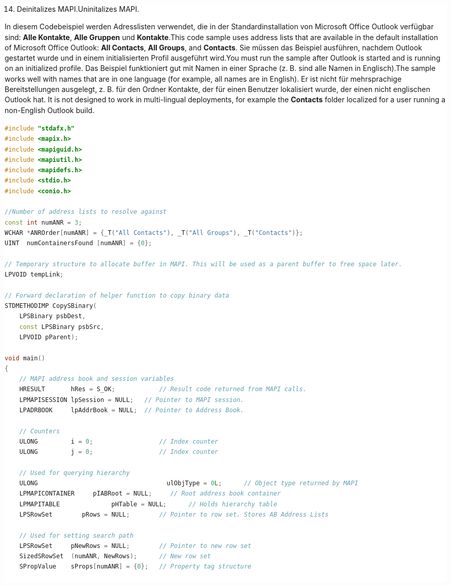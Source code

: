 14. <span data-ttu-id="63509-124">Deinitalizes MAPI.</span><span class="sxs-lookup"><span data-stu-id="63509-124">Uninitalizes MAPI.</span></span>
    
<span data-ttu-id="63509-125">In diesem Codebeispiel werden Adresslisten verwendet, die in der Standardinstallation von Microsoft Office Outlook verfügbar sind: **Alle Kontakte**, **Alle Gruppen** und **Kontakte**.</span><span class="sxs-lookup"><span data-stu-id="63509-125">This code sample uses address lists that are available in the default installation of Microsoft Office Outlook: **All Contacts**, **All Groups**, and **Contacts**.</span></span> <span data-ttu-id="63509-126">Sie müssen das Beispiel ausführen, nachdem Outlook gestartet wurde und in einem initialisierten Profil ausgeführt wird.</span><span class="sxs-lookup"><span data-stu-id="63509-126">You must run the sample after Outlook is started and is running on an initialized profile.</span></span> <span data-ttu-id="63509-127">Das Beispiel funktioniert gut mit Namen in einer Sprache (z. B. sind alle Namen in Englisch).</span><span class="sxs-lookup"><span data-stu-id="63509-127">The sample works well with names that are in one language (for example, all names are in English).</span></span> <span data-ttu-id="63509-128">Er ist nicht für mehrsprachige Bereitstellungen ausgelegt, z. B. für den Ordner Kontakte, der für einen Benutzer lokalisiert wurde, der einen nicht englischen Outlook hat. </span><span class="sxs-lookup"><span data-stu-id="63509-128">It is not designed to work in multi-lingual deployments, for example the **Contacts** folder localized for a user running a non-English Outlook build.</span></span> 
  
```cpp
#include "stdafx.h" 
#include <mapix.h> 
#include <mapiguid.h> 
#include <mapiutil.h> 
#include <mapidefs.h> 
#include <stdio.h> 
#include <conio.h> 
 
//Number of address lists to resolve against 
const int numANR = 3; 
WCHAR *ANROrder[numANR] = {_T("All Contacts"), _T("All Groups"), _T("Contacts")}; 
UINT  numContainersFound [numANR] = {0}; 
 
// Temporary structure to allocate buffer in MAPI. This will be used as a parent buffer to free space later. 
LPVOID tempLink; 
 
// Forward declaration of helper function to copy binary data 
STDMETHODIMP CopySBinary( 
    LPSBinary psbDest, 
    const LPSBinary psbSrc, 
    LPVOID pParent); 
 
void main() 
{ 
    // MAPI address book and session variables 
    HRESULT       hRes = S_OK;            // Result code returned from MAPI calls. 
    LPMAPISESSION lpSession = NULL;   // Pointer to MAPI session. 
    LPADRBOOK     lpAddrBook = NULL;  // Pointer to Address Book. 
 
    // Counters 
    ULONG         i = 0;                  // Index counter 
    ULONG         j = 0;                  // Index counter 
 
    // Used for querying hierarchy 
    ULONG                                   ulObjType = 0L;      // Object type returned by MAPI 
    LPMAPICONTAINER     pIABRoot = NULL;     // Root address book container 
    LPMAPITABLE              pHTable = NULL;      // Holds hierarchy table 
    LPSRowSet        pRows = NULL;        // Pointer to row set. Stores AB Address Lists 
 
    // Used for setting search path 
    LPSRowSet     pNewRows = NULL;        // Pointer to new row set 
    SizedSRowSet  (numANR, NewRows);      // New row set 
    SPropValue    sProps[numANR] = {0};   // Property tag structure 
 
```